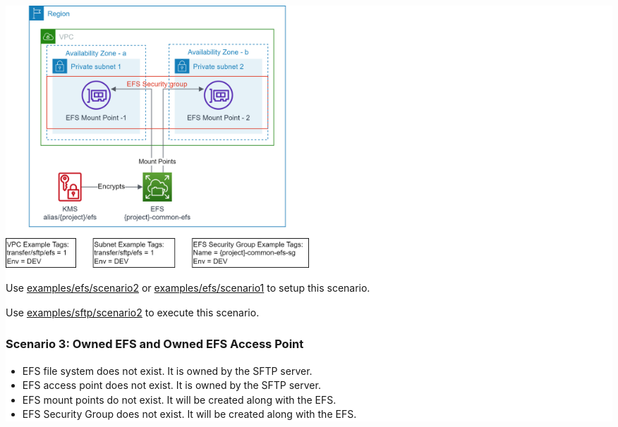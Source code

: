   <img src="images/aws-tf-transfer-sftp-efs-EFS-Only.png" width="50%"/>

  Use [examples/efs/scenario2](./examples/efs/scenario2) or [examples/efs/scenario1](./examples/efs/scenario1) to setup this scenario.

  Use [examples/sftp/scenario2](./examples/sftp/scenario2/) to execute this scenario.

### Scenario 3: Owned EFS and Owned EFS Access Point

- EFS file system does not exist. It is owned by the SFTP server.
- EFS access point does not exist. It is owned by the SFTP server.
- EFS mount points do not exist. It will be created along with the EFS.
- EFS Security Group does not exist. It will be created along with the EFS.
